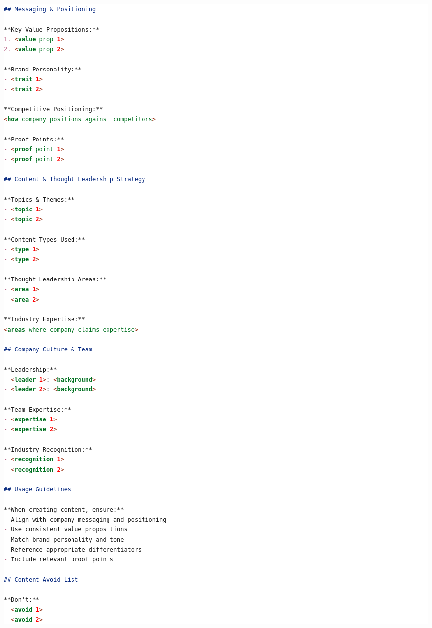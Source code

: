 ```markdown
## Messaging & Positioning

**Key Value Propositions:**
1. <value prop 1>
2. <value prop 2>

**Brand Personality:**
- <trait 1>
- <trait 2>

**Competitive Positioning:**
<how company positions against competitors>

**Proof Points:**
- <proof point 1>
- <proof point 2>

## Content & Thought Leadership Strategy

**Topics & Themes:**
- <topic 1>
- <topic 2>

**Content Types Used:**
- <type 1>
- <type 2>

**Thought Leadership Areas:**
- <area 1>
- <area 2>

**Industry Expertise:**
<areas where company claims expertise>

## Company Culture & Team

**Leadership:**
- <leader 1>: <background>
- <leader 2>: <background>

**Team Expertise:**
- <expertise 1>
- <expertise 2>

**Industry Recognition:**
- <recognition 1>
- <recognition 2>

## Usage Guidelines

**When creating content, ensure:**
- Align with company messaging and positioning
- Use consistent value propositions
- Match brand personality and tone
- Reference appropriate differentiators
- Include relevant proof points

## Content Avoid List

**Don't:**
- <avoid 1>
- <avoid 2>

```